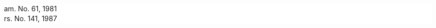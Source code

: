   </td>
  <td colspan="1" align="left">
    <div>am. No.&#160;61, 1981</div>

  </td>
</tr>
<tr align="left">
  <td colspan="1" align="left">

  </td>
  <td colspan="1" align="left">
    <div>rs. No.&#160;141, 1987</div>

  </td>
</tr></table>

</def>

</def>


